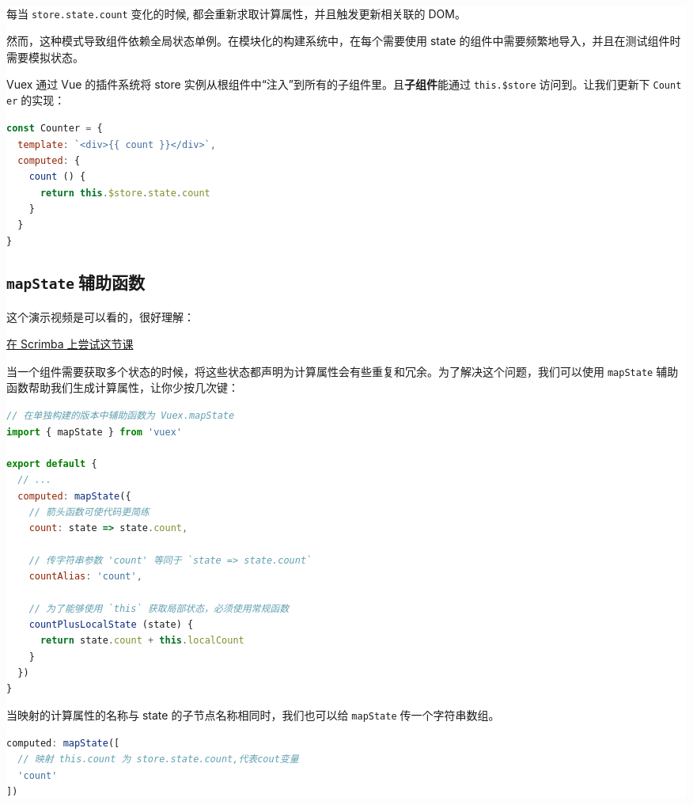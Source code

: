 每当 `store.state.count` 变化的时候, 都会重新求取计算属性，并且触发更新相关联的 DOM。

然而，这种模式导致组件依赖全局状态单例。在模块化的构建系统中，在每个需要使用 state 的组件中需要频繁地导入，并且在测试组件时需要模拟状态。

Vuex 通过 Vue 的插件系统将 store 实例从根组件中“注入”到所有的子组件里。且**子组件**能通过 `this.$store` 访问到。让我们更新下 `Counter` 的实现：

```js
const Counter = {
  template: `<div>{{ count }}</div>`,
  computed: {
    count () {
      return this.$store.state.count
    }
  }
}
```



## `mapState` 辅助函数

这个演示视频是可以看的，很好理解：

[在 Scrimba 上尝试这节课](https://scrimba.com/p/pnyzgAP/c8Pz7BSK)

当一个组件需要获取多个状态的时候，将这些状态都声明为计算属性会有些重复和冗余。为了解决这个问题，我们可以使用 `mapState` 辅助函数帮助我们生成计算属性，让你少按几次键：

```js
// 在单独构建的版本中辅助函数为 Vuex.mapState
import { mapState } from 'vuex'

export default {
  // ...
  computed: mapState({
    // 箭头函数可使代码更简练
    count: state => state.count,

    // 传字符串参数 'count' 等同于 `state => state.count`
    countAlias: 'count',

    // 为了能够使用 `this` 获取局部状态，必须使用常规函数
    countPlusLocalState (state) {
      return state.count + this.localCount
    }
  })
}
```

当映射的计算属性的名称与 state 的子节点名称相同时，我们也可以给 `mapState` 传一个字符串数组。

```js
computed: mapState([
  // 映射 this.count 为 store.state.count,代表cout变量
  'count'
])
```
